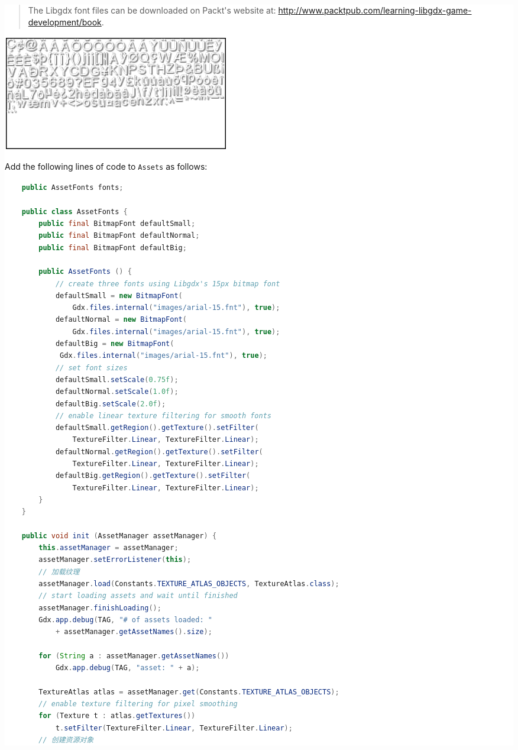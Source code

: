 > The Libgdx font files can be downloaded on Packt's website at: http://www.packtpub.com/learning-libgdx-game-development/book.

![](default-font.png)

Add the following lines of code to `Assets` as follows:

```java
    public AssetFonts fonts;

    public class AssetFonts {
        public final BitmapFont defaultSmall;
        public final BitmapFont defaultNormal;
        public final BitmapFont defaultBig;

        public AssetFonts () {
            // create three fonts using Libgdx's 15px bitmap font
            defaultSmall = new BitmapFont(
            	Gdx.files.internal("images/arial-15.fnt"), true);
            defaultNormal = new BitmapFont(
            	Gdx.files.internal("images/arial-15.fnt"), true);
            defaultBig = new BitmapFont(
           	 Gdx.files.internal("images/arial-15.fnt"), true);
            // set font sizes
            defaultSmall.setScale(0.75f);
            defaultNormal.setScale(1.0f);
            defaultBig.setScale(2.0f);
            // enable linear texture filtering for smooth fonts
            defaultSmall.getRegion().getTexture().setFilter(
            	TextureFilter.Linear, TextureFilter.Linear);
            defaultNormal.getRegion().getTexture().setFilter(
            	TextureFilter.Linear, TextureFilter.Linear);
            defaultBig.getRegion().getTexture().setFilter(
                TextureFilter.Linear, TextureFilter.Linear);
        }
    }

    public void init (AssetManager assetManager) {
        this.assetManager = assetManager;
        assetManager.setErrorListener(this);
        // 加载纹理
        assetManager.load(Constants.TEXTURE_ATLAS_OBJECTS, TextureAtlas.class);
        // start loading assets and wait until finished
        assetManager.finishLoading();
        Gdx.app.debug(TAG, "# of assets loaded: "
        	+ assetManager.getAssetNames().size);

        for (String a : assetManager.getAssetNames())
        	Gdx.app.debug(TAG, "asset: " + a);

        TextureAtlas atlas = assetManager.get(Constants.TEXTURE_ATLAS_OBJECTS);
        // enable texture filtering for pixel smoothing
        for (Texture t : atlas.getTextures())
        	t.setFilter(TextureFilter.Linear, TextureFilter.Linear);
        // 创建资源对象
```